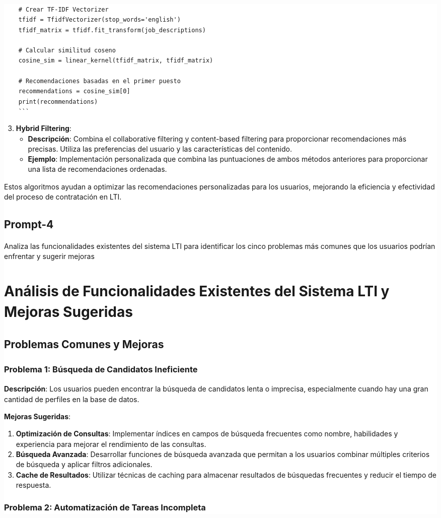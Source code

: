         # Crear TF-IDF Vectorizer
        tfidf = TfidfVectorizer(stop_words='english')
        tfidf_matrix = tfidf.fit_transform(job_descriptions)

        # Calcular similitud coseno
        cosine_sim = linear_kernel(tfidf_matrix, tfidf_matrix)

        # Recomendaciones basadas en el primer puesto
        recommendations = cosine_sim[0]
        print(recommendations)
        ```

3. **Hybrid Filtering**:
    - **Descripción**: Combina el collaborative filtering y content-based filtering para proporcionar recomendaciones más precisas. Utiliza las preferencias del usuario y las características del contenido.
    - **Ejemplo**: Implementación personalizada que combina las puntuaciones de ambos métodos anteriores para proporcionar una lista de recomendaciones ordenadas.

Estos algoritmos ayudan a optimizar las recomendaciones personalizadas para los usuarios, mejorando la eficiencia y efectividad del proceso de contratación en LTI.

## Prompt-4
Analiza las funcionalidades existentes del sistema LTI para identificar los cinco problemas más comunes que los usuarios podrían enfrentar y sugerir mejoras

# Análisis de Funcionalidades Existentes del Sistema LTI y Mejoras Sugeridas

## Problemas Comunes y Mejoras

### Problema 1: Búsqueda de Candidatos Ineficiente

**Descripción**: Los usuarios pueden encontrar la búsqueda de candidatos lenta o imprecisa, especialmente cuando hay una gran cantidad de perfiles en la base de datos.

**Mejoras Sugeridas**:
1. **Optimización de Consultas**: Implementar índices en campos de búsqueda frecuentes como nombre, habilidades y experiencia para mejorar el rendimiento de las consultas.
2. **Búsqueda Avanzada**: Desarrollar funciones de búsqueda avanzada que permitan a los usuarios combinar múltiples criterios de búsqueda y aplicar filtros adicionales.
3. **Cache de Resultados**: Utilizar técnicas de caching para almacenar resultados de búsquedas frecuentes y reducir el tiempo de respuesta.

### Problema 2: Automatización de Tareas Incompleta
